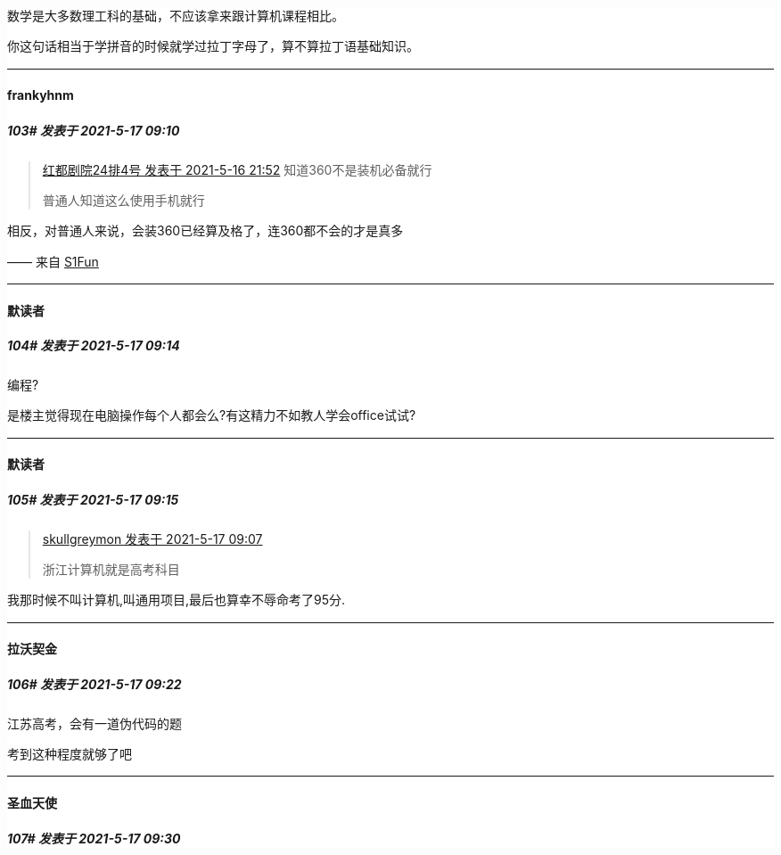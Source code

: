 数学是大多数理工科的基础，不应该拿来跟计算机课程相比。

你这句话相当于学拼音的时候就学过拉丁字母了，算不算拉丁语基础知识。


*****

####  frankyhnm  
##### 103#       发表于 2021-5-17 09:10


<blockquote><a href="httphttps://bbs.saraba1st.com/2b/forum.php?mod=redirect&amp;goto=findpost&amp;pid=51272585&amp;ptid=2004385" target="_blank">红都剧院24排4号 发表于 2021-5-16 21:52</a>
知道360不是装机必备就行


普通人知道这么使用手机就行</blockquote>
相反，对普通人来说，会装360已经算及格了，连360都不会的才是真多

—— 来自 [S1Fun](https://s1fun.koalcat.com)


*****

####  默读者  
##### 104#       发表于 2021-5-17 09:14


编程?  


是楼主觉得现在电脑操作每个人都会么?有这精力不如教人学会office试试?


*****

####  默读者  
##### 105#       发表于 2021-5-17 09:15


<blockquote><a href="httphttps://bbs.saraba1st.com/2b/forum.php?mod=redirect&amp;goto=findpost&amp;pid=51275948&amp;ptid=2004385" target="_blank">skullgreymon 发表于 2021-5-17 09:07</a>

浙江计算机就是高考科目</blockquote>
我那时候不叫计算机,叫通用项目,最后也算幸不辱命考了95分.


*****

####  拉沃契金  
##### 106#       发表于 2021-5-17 09:22


江苏高考，会有一道伪代码的题

考到这种程度就够了吧


*****

####  圣血天使  
##### 107#       发表于 2021-5-17 09:30
